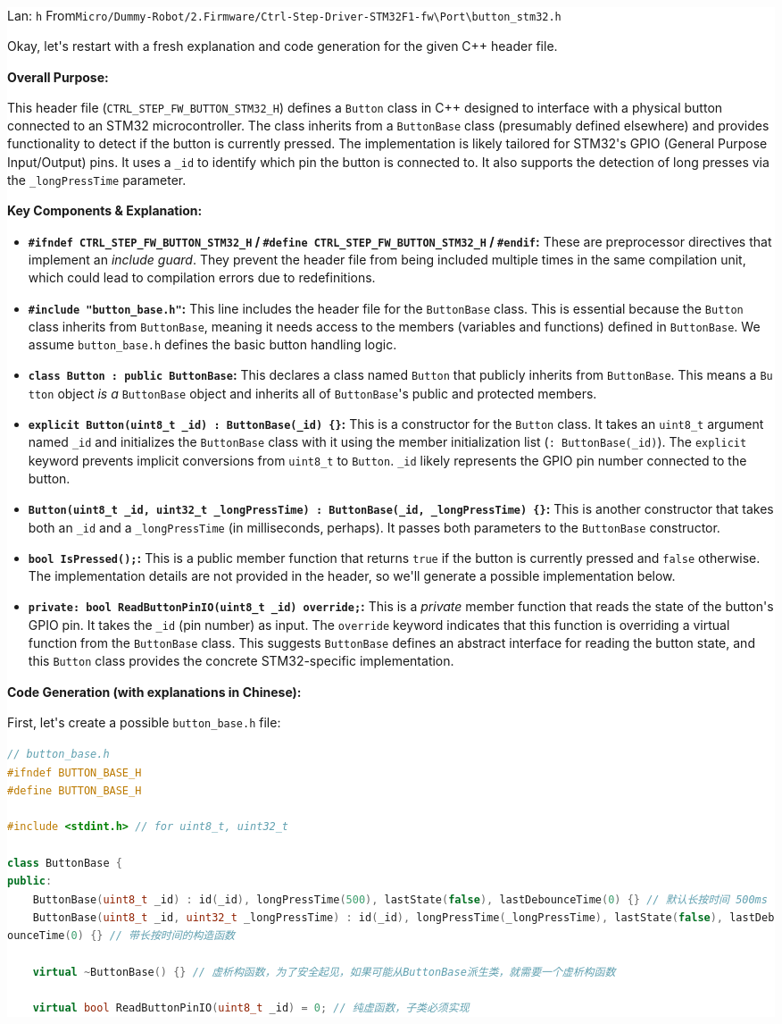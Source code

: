 Lan: `h` From`Micro/Dummy-Robot/2.Firmware/Ctrl-Step-Driver-STM32F1-fw\Port\button_stm32.h`

Okay, let's restart with a fresh explanation and code generation for the given C++ header file.

**Overall Purpose:**

This header file (`CTRL_STEP_FW_BUTTON_STM32_H`) defines a `Button` class in C++ designed to interface with a physical button connected to an STM32 microcontroller. The class inherits from a `ButtonBase` class (presumably defined elsewhere) and provides functionality to detect if the button is currently pressed. The implementation is likely tailored for STM32's GPIO (General Purpose Input/Output) pins.  It uses a `_id` to identify which pin the button is connected to. It also supports the detection of long presses via the `_longPressTime` parameter.

**Key Components & Explanation:**

*   **`#ifndef CTRL_STEP_FW_BUTTON_STM32_H` / `#define CTRL_STEP_FW_BUTTON_STM32_H` / `#endif`:** These are preprocessor directives that implement an *include guard*. They prevent the header file from being included multiple times in the same compilation unit, which could lead to compilation errors due to redefinitions.

*   **`#include "button_base.h"`:** This line includes the header file for the `ButtonBase` class.  This is essential because the `Button` class inherits from `ButtonBase`, meaning it needs access to the members (variables and functions) defined in `ButtonBase`.  We assume `button_base.h` defines the basic button handling logic.

*   **`class Button : public ButtonBase`:** This declares a class named `Button` that publicly inherits from `ButtonBase`.  This means a `Button` object *is a* `ButtonBase` object and inherits all of `ButtonBase`'s public and protected members.

*   **`explicit Button(uint8_t _id) : ButtonBase(_id) {}`:** This is a constructor for the `Button` class. It takes an `uint8_t` argument named `_id` and initializes the `ButtonBase` class with it using the member initialization list (`: ButtonBase(_id)`).  The `explicit` keyword prevents implicit conversions from `uint8_t` to `Button`. `_id` likely represents the GPIO pin number connected to the button.

*   **`Button(uint8_t _id, uint32_t _longPressTime) : ButtonBase(_id, _longPressTime) {}`:** This is another constructor that takes both an `_id` and a `_longPressTime` (in milliseconds, perhaps). It passes both parameters to the `ButtonBase` constructor.

*   **`bool IsPressed();`:** This is a public member function that returns `true` if the button is currently pressed and `false` otherwise.  The implementation details are not provided in the header, so we'll generate a possible implementation below.

*   **`private: bool ReadButtonPinIO(uint8_t _id) override;`:** This is a *private* member function that reads the state of the button's GPIO pin.  It takes the `_id` (pin number) as input.  The `override` keyword indicates that this function is overriding a virtual function from the `ButtonBase` class. This suggests `ButtonBase` defines an abstract interface for reading the button state, and this `Button` class provides the concrete STM32-specific implementation.

**Code Generation (with explanations in Chinese):**

First, let's create a possible `button_base.h` file:

```c++
// button_base.h
#ifndef BUTTON_BASE_H
#define BUTTON_BASE_H

#include <stdint.h> // for uint8_t, uint32_t

class ButtonBase {
public:
    ButtonBase(uint8_t _id) : id(_id), longPressTime(500), lastState(false), lastDebounceTime(0) {} // 默认长按时间 500ms
    ButtonBase(uint8_t _id, uint32_t _longPressTime) : id(_id), longPressTime(_longPressTime), lastState(false), lastDebounceTime(0) {} // 带长按时间的构造函数

    virtual ~ButtonBase() {} // 虚析构函数，为了安全起见，如果可能从ButtonBase派生类，就需要一个虚析构函数

    virtual bool ReadButtonPinIO(uint8_t _id) = 0; // 纯虚函数，子类必须实现
```